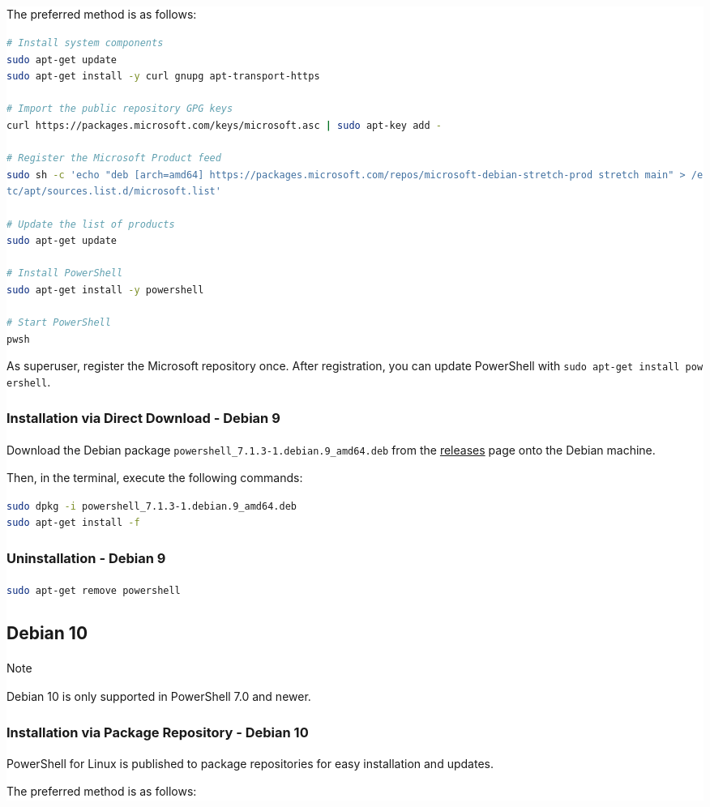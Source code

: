 The preferred method is as follows:

```sh
# Install system components
sudo apt-get update
sudo apt-get install -y curl gnupg apt-transport-https

# Import the public repository GPG keys
curl https://packages.microsoft.com/keys/microsoft.asc | sudo apt-key add -

# Register the Microsoft Product feed
sudo sh -c 'echo "deb [arch=amd64] https://packages.microsoft.com/repos/microsoft-debian-stretch-prod stretch main" > /etc/apt/sources.list.d/microsoft.list'

# Update the list of products
sudo apt-get update

# Install PowerShell
sudo apt-get install -y powershell

# Start PowerShell
pwsh
```

As superuser, register the Microsoft repository once. After registration, you can update PowerShell
with `sudo apt-get install powershell`.

### Installation via Direct Download - Debian 9

Download the Debian package `powershell_7.1.3-1.debian.9_amd64.deb` from the [releases][] page
onto the Debian machine.

Then, in the terminal, execute the following commands:

```sh
sudo dpkg -i powershell_7.1.3-1.debian.9_amd64.deb
sudo apt-get install -f
```

### Uninstallation - Debian 9

```sh
sudo apt-get remove powershell
```

## Debian 10

> [!NOTE]
> Debian 10 is only supported in PowerShell 7.0 and newer.

### Installation via Package Repository - Debian 10

PowerShell for Linux is published to package repositories for easy installation and updates.

The preferred method is as follows:


[snap]: #snap-package
[tar]: #binary-archives
[CentOS 7]: https://www.centos.org/download/
[Arch Linux]: https://www.archlinux.org/download/
[arch-release]: https://aur.archlinux.org/packages/powershell/
[arch-git]: https://aur.archlinux.org/packages/powershell-git/
[arch-bin]: https://aur.archlinux.org/packages/powershell-bin/
[amazon-dockerfile]: https://github.com/PowerShell/PowerShell-Docker/blob/master/release/community-stable/amazonlinux/docker/Dockerfile
[releases]: https://aka.ms/PowerShell-Release?tag=stable
[xdg-bds]: https://specifications.freedesktop.org/basedir-spec/basedir-spec-latest.html
[distros]: https://github.com/dotnet/core/blob/master/release-notes/3.0/3.0-supported-os.md#linux
[Distribution Support Request]: https://github.com/PowerShell/PowerShell/issues/new?assignees=&labels=Distribution-Request&template=Distribution_Request.md&title=Distribution+Support+Request